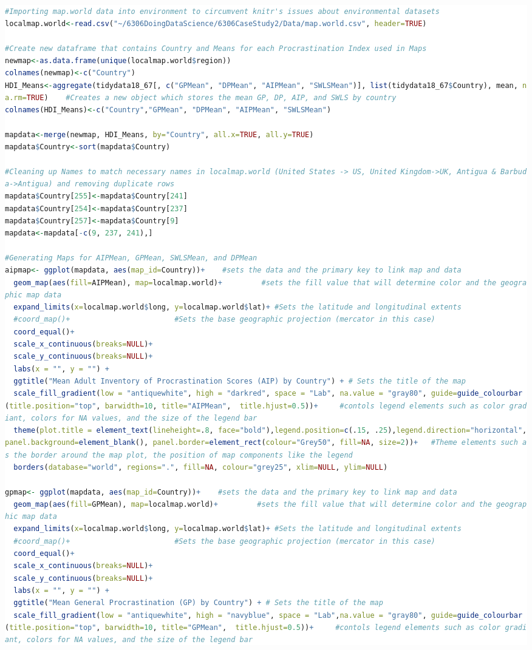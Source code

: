 
```r
#Importing map.world data into environment to circumvent knitr's issues about environmental datasets
localmap.world<-read.csv("~/6306DoingDataScience/6306CaseStudy2/Data/map.world.csv", header=TRUE)

#Create new dataframe that contains Country and Means for each Procrastination Index used in Maps
newmap<-as.data.frame(unique(localmap.world$region))
colnames(newmap)<-c("Country")
HDI_Means<-aggregate(tidydata18_67[, c("GPMean", "DPMean", "AIPMean", "SWLSMean")], list(tidydata18_67$Country), mean, na.rm=TRUE)    #Creates a new object which stores the mean GP, DP, AIP, and SWLS by country
colnames(HDI_Means)<-c("Country","GPMean", "DPMean", "AIPMean", "SWLSMean")

mapdata<-merge(newmap, HDI_Means, by="Country", all.x=TRUE, all.y=TRUE)
mapdata$Country<-sort(mapdata$Country)

#Cleaning up Names to match necessary names in localmap.world (United States -> US, United Kingdom->UK, Antigua & Barbuda->Antigua) and removing duplicate rows
mapdata$Country[255]<-mapdata$Country[241]
mapdata$Country[254]<-mapdata$Country[237]
mapdata$Country[257]<-mapdata$Country[9]
mapdata<-mapdata[-c(9, 237, 241),]

#Generating Maps for AIPMean, GPMean, SWLSMean, and DPMean
aipmap<- ggplot(mapdata, aes(map_id=Country))+    #sets the data and the primary key to link map and data
  geom_map(aes(fill=AIPMean), map=localmap.world)+         #sets the fill value that will determine color and the geographic map data
  expand_limits(x=localmap.world$long, y=localmap.world$lat)+ #Sets the latitude and longitudinal extents
  #coord_map()+                        #Sets the base geographic projection (mercator in this case)
  coord_equal()+
  scale_x_continuous(breaks=NULL)+
  scale_y_continuous(breaks=NULL)+
  labs(x = "", y = "") +
  ggtitle("Mean Adult Inventory of Procrastination Scores (AIP) by Country") + # Sets the title of the map
  scale_fill_gradient(low = "antiquewhite", high = "darkred", space = "Lab", na.value = "gray80", guide=guide_colourbar(title.position="top", barwidth=10, title="AIPMean",  title.hjust=0.5))+     #contols legend elements such as color gradiant, colors for NA values, and the size of the legend bar
  theme(plot.title = element_text(lineheight=.8, face="bold"),legend.position=c(.15, .25),legend.direction="horizontal",panel.background=element_blank(), panel.border=element_rect(colour="Grey50", fill=NA, size=2))+   #Theme elements such as the border around the map plot, the position of map components like the legend
  borders(database="world", regions=".", fill=NA, colour="grey25", xlim=NULL, ylim=NULL)

gpmap<- ggplot(mapdata, aes(map_id=Country))+    #sets the data and the primary key to link map and data
  geom_map(aes(fill=GPMean), map=localmap.world)+         #sets the fill value that will determine color and the geographic map data
  expand_limits(x=localmap.world$long, y=localmap.world$lat)+ #Sets the latitude and longitudinal extents
  #coord_map()+                        #Sets the base geographic projection (mercator in this case)
  coord_equal()+
  scale_x_continuous(breaks=NULL)+
  scale_y_continuous(breaks=NULL)+
  labs(x = "", y = "") +
  ggtitle("Mean General Procrastination (GP) by Country") + # Sets the title of the map
  scale_fill_gradient(low = "antiquewhite", high = "navyblue", space = "Lab",na.value = "gray80", guide=guide_colourbar(title.position="top", barwidth=10, title="GPMean",  title.hjust=0.5))+     #contols legend elements such as color gradiant, colors for NA values, and the size of the legend bar
```